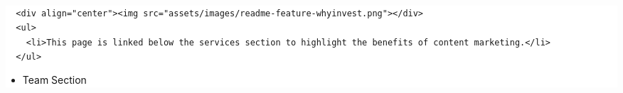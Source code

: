       <div align="center"><img src="assets/images/readme-feature-whyinvest.png"></div>
      <ul>
        <li>This page is linked below the services section to highlight the benefits of content marketing.</li>
      </ul>

  - Team Section